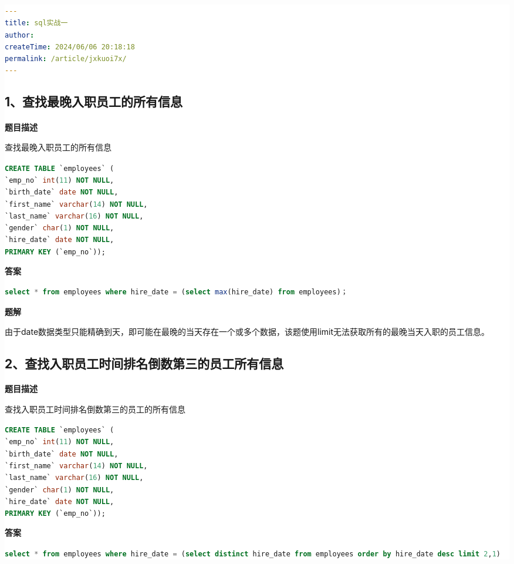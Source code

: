 ```yaml
---
title: sql实战一
author:
createTime: 2024/06/06 20:18:18
permalink: /article/jxkuoi7x/
---
```

## 1、查找最晚入职员工的所有信息

**题目描述**

查找最晚入职员工的所有信息

```sql
CREATE TABLE `employees` (
`emp_no` int(11) NOT NULL,
`birth_date` date NOT NULL,
`first_name` varchar(14) NOT NULL,
`last_name` varchar(16) NOT NULL,
`gender` char(1) NOT NULL,
`hire_date` date NOT NULL,
PRIMARY KEY (`emp_no`));
```

**答案**

```sql
select * from employees where hire_date = (select max(hire_date) from employees)；
```

**题解**

由于date数据类型只能精确到天，即可能在最晚的当天存在一个或多个数据，该题使用limit无法获取所有的最晚当天入职的员工信息。



## 2、查找入职员工时间排名倒数第三的员工所有信息

**题目描述**

查找入职员工时间排名倒数第三的员工的所有信息

```sql
CREATE TABLE `employees` (
`emp_no` int(11) NOT NULL,
`birth_date` date NOT NULL,
`first_name` varchar(14) NOT NULL,
`last_name` varchar(16) NOT NULL,
`gender` char(1) NOT NULL,
`hire_date` date NOT NULL,
PRIMARY KEY (`emp_no`));
```

**答案**

```sql
select * from employees where hire_date = (select distinct hire_date from employees order by hire_date desc limit 2,1)
```
